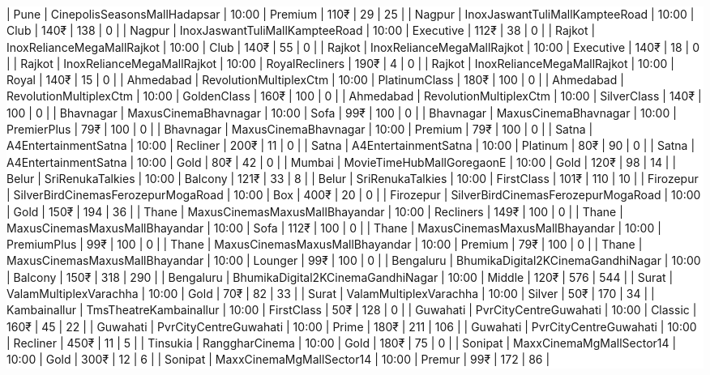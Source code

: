 | Pune                   | CinepolisSeasonsMallHadapsar                     | 10:00 | Premium                |   110₹ |       29 |     25 |
| Nagpur                 | InoxJaswantTuliMallKampteeRoad                   | 10:00 | Club                   |   140₹ |      138 |      0 |
| Nagpur                 | InoxJaswantTuliMallKampteeRoad                   | 10:00 | Executive              |   112₹ |       38 |      0 |
| Rajkot                 | InoxRelianceMegaMallRajkot                       | 10:00 | Club                   |   140₹ |       55 |      0 |
| Rajkot                 | InoxRelianceMegaMallRajkot                       | 10:00 | Executive              |   140₹ |       18 |      0 |
| Rajkot                 | InoxRelianceMegaMallRajkot                       | 10:00 | RoyalRecliners         |   190₹ |        4 |      0 |
| Rajkot                 | InoxRelianceMegaMallRajkot                       | 10:00 | Royal                  |   140₹ |       15 |      0 |
| Ahmedabad              | RevolutionMultiplexCtm                           | 10:00 | PlatinumClass          |   180₹ |      100 |      0 |
| Ahmedabad              | RevolutionMultiplexCtm                           | 10:00 | GoldenClass            |   160₹ |      100 |      0 |
| Ahmedabad              | RevolutionMultiplexCtm                           | 10:00 | SilverClass            |   140₹ |      100 |      0 |
| Bhavnagar              | MaxusCinemaBhavnagar                             | 10:00 | Sofa                   |    99₹ |      100 |      0 |
| Bhavnagar              | MaxusCinemaBhavnagar                             | 10:00 | PremierPlus            |    79₹ |      100 |      0 |
| Bhavnagar              | MaxusCinemaBhavnagar                             | 10:00 | Premium                |    79₹ |      100 |      0 |
| Satna                  | A4EntertainmentSatna                             | 10:00 | Recliner               |   200₹ |       11 |      0 |
| Satna                  | A4EntertainmentSatna                             | 10:00 | Platinum               |    80₹ |       90 |      0 |
| Satna                  | A4EntertainmentSatna                             | 10:00 | Gold                   |    80₹ |       42 |      0 |
| Mumbai                 | MovieTimeHubMallGoregaonE                        | 10:00 | Gold                   |   120₹ |       98 |     14 |
| Belur                  | SriRenukaTalkies                                 | 10:00 | Balcony                |   121₹ |       33 |      8 |
| Belur                  | SriRenukaTalkies                                 | 10:00 | FirstClass             |   101₹ |      110 |     10 |
| Firozepur              | SilverBirdCinemasFerozepurMogaRoad               | 10:00 | Box                    |   400₹ |       20 |      0 |
| Firozepur              | SilverBirdCinemasFerozepurMogaRoad               | 10:00 | Gold                   |   150₹ |      194 |     36 |
| Thane                  | MaxusCinemasMaxusMallBhayandar                   | 10:00 | Recliners              |   149₹ |      100 |      0 |
| Thane                  | MaxusCinemasMaxusMallBhayandar                   | 10:00 | Sofa                   |   112₹ |      100 |      0 |
| Thane                  | MaxusCinemasMaxusMallBhayandar                   | 10:00 | PremiumPlus            |    99₹ |      100 |      0 |
| Thane                  | MaxusCinemasMaxusMallBhayandar                   | 10:00 | Premium                |    79₹ |      100 |      0 |
| Thane                  | MaxusCinemasMaxusMallBhayandar                   | 10:00 | Lounger                |    99₹ |      100 |      0 |
| Bengaluru              | BhumikaDigital2KCinemaGandhiNagar                | 10:00 | Balcony                |   150₹ |      318 |    290 |
| Bengaluru              | BhumikaDigital2KCinemaGandhiNagar                | 10:00 | Middle                 |   120₹ |      576 |    544 |
| Surat                  | ValamMultiplexVarachha                           | 10:00 | Gold                   |    70₹ |       82 |     33 |
| Surat                  | ValamMultiplexVarachha                           | 10:00 | Silver                 |    50₹ |      170 |     34 |
| Kambainallur           | TmsTheatreKambainallur                           | 10:00 | FirstClass             |    50₹ |      128 |      0 |
| Guwahati               | PvrCityCentreGuwahati                            | 10:00 | Classic                |   160₹ |       45 |     22 |
| Guwahati               | PvrCityCentreGuwahati                            | 10:00 | Prime                  |   180₹ |      211 |    106 |
| Guwahati               | PvrCityCentreGuwahati                            | 10:00 | Recliner               |   450₹ |       11 |      5 |
| Tinsukia               | RanggharCinema                                   | 10:00 | Gold                   |   180₹ |       75 |      0 |
| Sonipat                | MaxxCinemaMgMallSector14                         | 10:00 | Gold                   |   300₹ |       12 |      6 |
| Sonipat                | MaxxCinemaMgMallSector14                         | 10:00 | Premur                 |    99₹ |      172 |     86 |